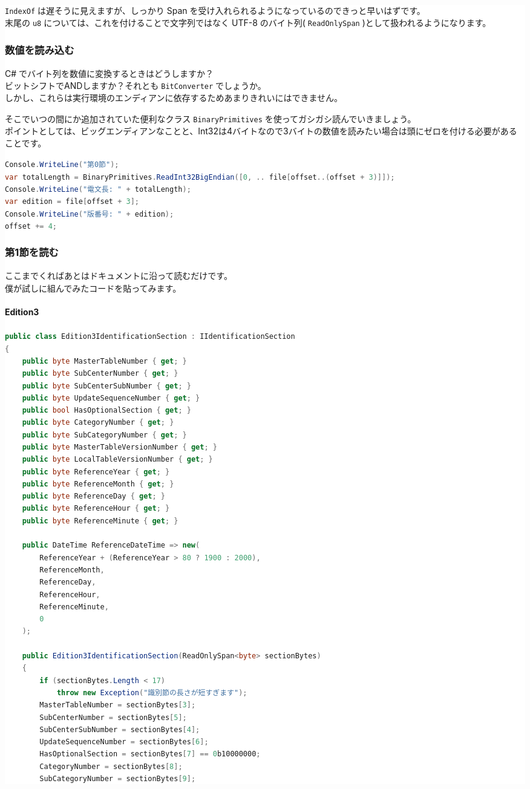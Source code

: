 `IndexOf` は遅そうに見えますが、しっかり Span を受け入れられるようになっているのできっと早いはずです。  
末尾の `u8` については、これを付けることで文字列ではなく UTF-8 のバイト列( `ReadOnlySpan` )として扱われるようになります。

### 数値を読み込む

C# でバイト列を数値に変換するときはどうしますか？  
ビットシフトでANDしますか？それとも `BitConverter` でしょうか。  
しかし、これらは実行環境のエンディアンに依存するためあまりきれいにはできません。

そこでいつの間にか追加されていた便利なクラス `BinaryPrimitives` を使ってガシガシ読んでいきましょう。  
ポイントとしては、ビッグエンディアンなことと、Int32は4バイトなので3バイトの数値を読みたい場合は頭にゼロを付ける必要があることです。

```cs
Console.WriteLine("第0節");
var totalLength = BinaryPrimitives.ReadInt32BigEndian([0, .. file[offset..(offset + 3)]]);
Console.WriteLine("電文長: " + totalLength);
var edition = file[offset + 3];
Console.WriteLine("版番号: " + edition);
offset += 4;
```

### 第1節を読む

ここまでくればあとはドキュメントに沿って読むだけです。  
僕が試しに組んでみたコードを貼ってみます。

#### Edition3

```cs
public class Edition3IdentificationSection : IIdentificationSection
{
    public byte MasterTableNumber { get; }
    public byte SubCenterNumber { get; }
    public byte SubCenterSubNumber { get; }
    public byte UpdateSequenceNumber { get; }
    public bool HasOptionalSection { get; }
    public byte CategoryNumber { get; }
    public byte SubCategoryNumber { get; }
    public byte MasterTableVersionNumber { get; }
    public byte LocalTableVersionNumber { get; }
    public byte ReferenceYear { get; }
    public byte ReferenceMonth { get; }
    public byte ReferenceDay { get; }
    public byte ReferenceHour { get; }
    public byte ReferenceMinute { get; }

    public DateTime ReferenceDateTime => new(
        ReferenceYear + (ReferenceYear > 80 ? 1900 : 2000),
        ReferenceMonth,
        ReferenceDay,
        ReferenceHour,
        ReferenceMinute,
        0
    );

    public Edition3IdentificationSection(ReadOnlySpan<byte> sectionBytes)
    {
        if (sectionBytes.Length < 17)
            throw new Exception("識別節の長さが短すぎます");
        MasterTableNumber = sectionBytes[3];
        SubCenterNumber = sectionBytes[5];
        SubCenterSubNumber = sectionBytes[4];
        UpdateSequenceNumber = sectionBytes[6];
        HasOptionalSection = sectionBytes[7] == 0b10000000;
        CategoryNumber = sectionBytes[8];
        SubCategoryNumber = sectionBytes[9];
```